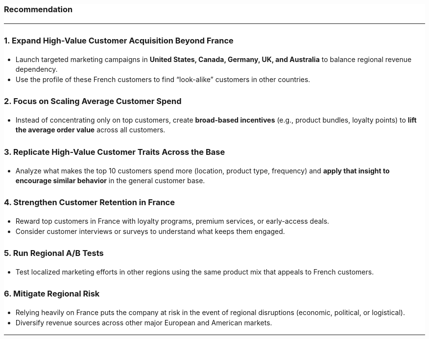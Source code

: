 
### Recommendation

---
### 1. **Expand High-Value Customer Acquisition Beyond France**

* Launch targeted marketing campaigns in **United States, Canada, Germany, UK, and Australia** to balance regional revenue dependency.
* Use the profile of these French customers to find “look-alike” customers in other countries.

### 2. **Focus on Scaling Average Customer Spend**

* Instead of concentrating only on top customers, create **broad-based incentives** (e.g., product bundles, loyalty points) to **lift the average order value** across all customers.

### 3. **Replicate High-Value Customer Traits Across the Base**

* Analyze what makes the top 10 customers spend more (location, product type, frequency) and **apply that insight to encourage similar behavior** in the general customer base.


### 4. **Strengthen Customer Retention in France**

* Reward top customers in France with loyalty programs, premium services, or early-access deals.
* Consider customer interviews or surveys to understand what keeps them engaged.


### 5. **Run Regional A/B Tests**

* Test localized marketing efforts in other regions using the same product mix that appeals to French customers.

### 6. **Mitigate Regional Risk**

* Relying heavily on France puts the company at risk in the event of regional disruptions (economic, political, or logistical).
* Diversify revenue sources across other major European and American markets.

---





